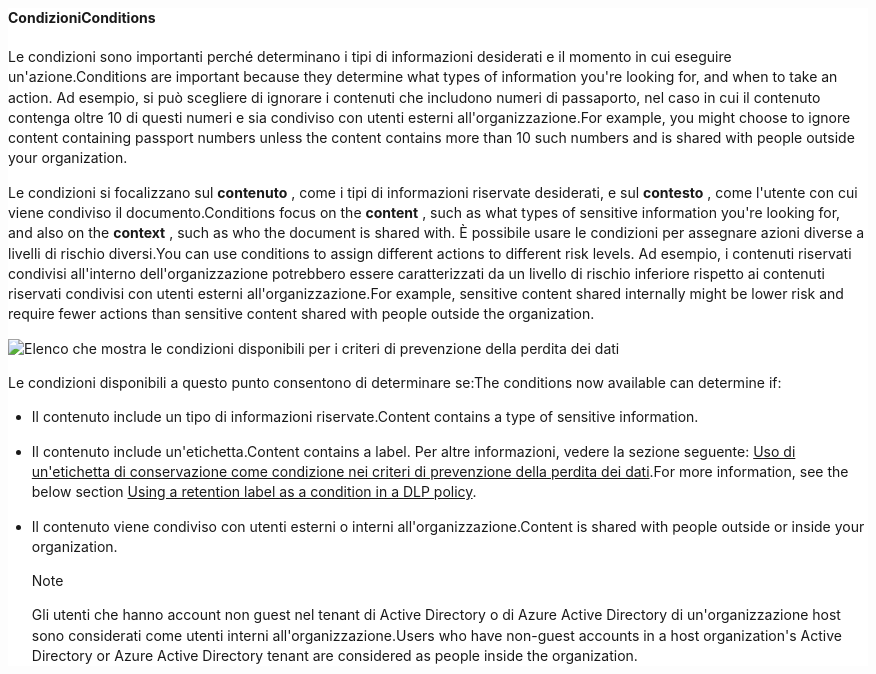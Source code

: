 #### <a name="conditions"></a><span data-ttu-id="45771-173">Condizioni</span><span class="sxs-lookup"><span data-stu-id="45771-173">Conditions</span></span>

<span data-ttu-id="45771-174">Le condizioni sono importanti perché determinano i tipi di informazioni desiderati e il momento in cui eseguire un'azione.</span><span class="sxs-lookup"><span data-stu-id="45771-174">Conditions are important because they determine what types of information you're looking for, and when to take an action.</span></span> <span data-ttu-id="45771-175">Ad esempio, si può scegliere di ignorare i contenuti che includono numeri di passaporto, nel caso in cui il contenuto contenga oltre 10 di questi numeri e sia condiviso con utenti esterni all'organizzazione.</span><span class="sxs-lookup"><span data-stu-id="45771-175">For example, you might choose to ignore content containing passport numbers unless the content contains more than 10 such numbers and is shared with people outside your organization.</span></span>
  
<span data-ttu-id="45771-176">Le condizioni si focalizzano sul **contenuto** , come i tipi di informazioni riservate desiderati, e sul **contesto** , come l'utente con cui viene condiviso il documento.</span><span class="sxs-lookup"><span data-stu-id="45771-176">Conditions focus on the **content** , such as what types of sensitive information you're looking for, and also on the **context** , such as who the document is shared with.</span></span> <span data-ttu-id="45771-177">È possibile usare le condizioni per assegnare azioni diverse a livelli di rischio diversi.</span><span class="sxs-lookup"><span data-stu-id="45771-177">You can use conditions to assign different actions to different risk levels.</span></span> <span data-ttu-id="45771-178">Ad esempio, i contenuti riservati condivisi all'interno dell'organizzazione potrebbero essere caratterizzati da un livello di rischio inferiore rispetto ai contenuti riservati condivisi con utenti esterni all'organizzazione.</span><span class="sxs-lookup"><span data-stu-id="45771-178">For example, sensitive content shared internally might be lower risk and require fewer actions than sensitive content shared with people outside the organization.</span></span> 
  
![Elenco che mostra le condizioni disponibili per i criteri di prevenzione della perdita dei dati](../media/0fa43f90-d007-4506-ae93-43e8424fe103.png)
  
<span data-ttu-id="45771-180">Le condizioni disponibili a questo punto consentono di determinare se:</span><span class="sxs-lookup"><span data-stu-id="45771-180">The conditions now available can determine if:</span></span>
  
- <span data-ttu-id="45771-181">Il contenuto include un tipo di informazioni riservate.</span><span class="sxs-lookup"><span data-stu-id="45771-181">Content contains a type of sensitive information.</span></span>
    
- <span data-ttu-id="45771-182">Il contenuto include un'etichetta.</span><span class="sxs-lookup"><span data-stu-id="45771-182">Content contains a label.</span></span> <span data-ttu-id="45771-183">Per altre informazioni, vedere la sezione seguente: [Uso di un'etichetta di conservazione come condizione nei criteri di prevenzione della perdita dei dati](#using-a-retention-label-as-a-condition-in-a-dlp-policy).</span><span class="sxs-lookup"><span data-stu-id="45771-183">For more information, see the below section [Using a retention label as a condition in a DLP policy](#using-a-retention-label-as-a-condition-in-a-dlp-policy).</span></span>
    
- <span data-ttu-id="45771-184">Il contenuto viene condiviso con utenti esterni o interni all'organizzazione.</span><span class="sxs-lookup"><span data-stu-id="45771-184">Content is shared with people outside or inside your organization.</span></span>

  > [!NOTE]
  > <span data-ttu-id="45771-185">Gli utenti che hanno account non guest nel tenant di Active Directory o di Azure Active Directory di un'organizzazione host sono considerati come utenti interni all'organizzazione.</span><span class="sxs-lookup"><span data-stu-id="45771-185">Users who have non-guest accounts in a host organization's Active Directory or Azure Active Directory tenant are considered as people inside the organization.</span></span>
    